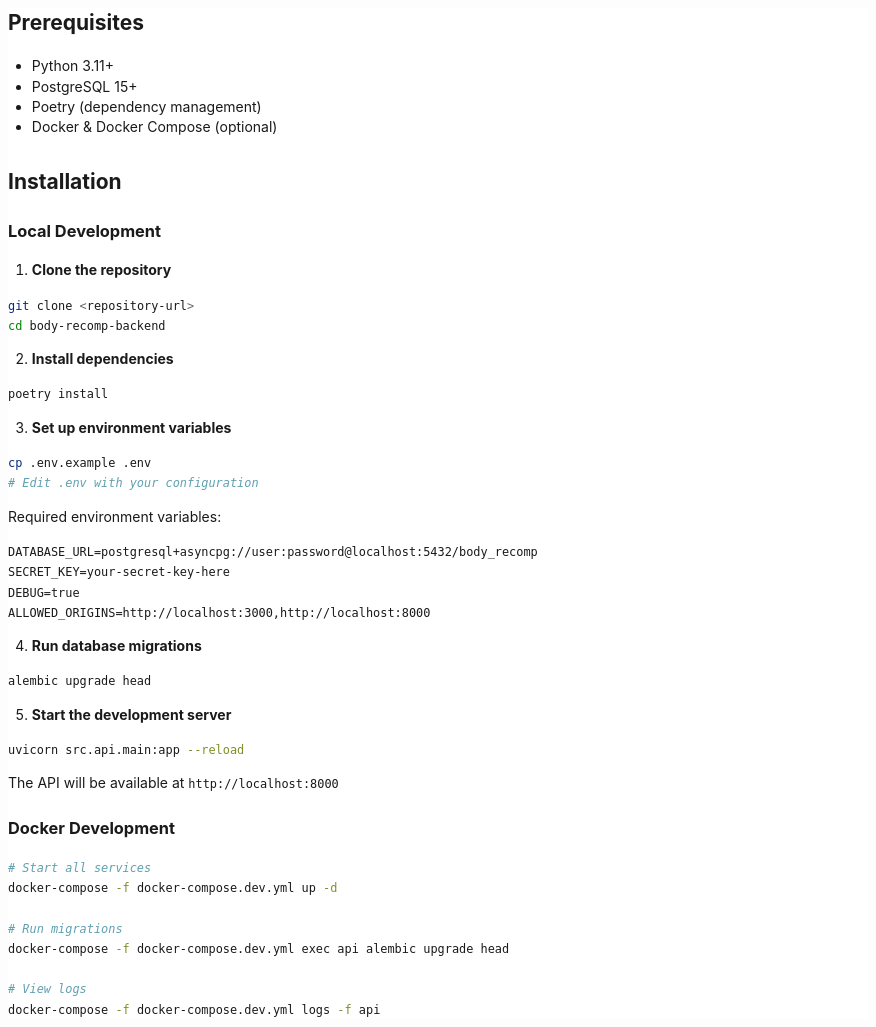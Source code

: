 ## Prerequisites

- Python 3.11+
- PostgreSQL 15+
- Poetry (dependency management)
- Docker & Docker Compose (optional)

## Installation

### Local Development

1. **Clone the repository**
```bash
git clone <repository-url>
cd body-recomp-backend
```

2. **Install dependencies**
```bash
poetry install
```

3. **Set up environment variables**
```bash
cp .env.example .env
# Edit .env with your configuration
```

Required environment variables:
```env
DATABASE_URL=postgresql+asyncpg://user:password@localhost:5432/body_recomp
SECRET_KEY=your-secret-key-here
DEBUG=true
ALLOWED_ORIGINS=http://localhost:3000,http://localhost:8000
```

4. **Run database migrations**
```bash
alembic upgrade head
```

5. **Start the development server**
```bash
uvicorn src.api.main:app --reload
```

The API will be available at `http://localhost:8000`

### Docker Development

```bash
# Start all services
docker-compose -f docker-compose.dev.yml up -d

# Run migrations
docker-compose -f docker-compose.dev.yml exec api alembic upgrade head

# View logs
docker-compose -f docker-compose.dev.yml logs -f api
```
